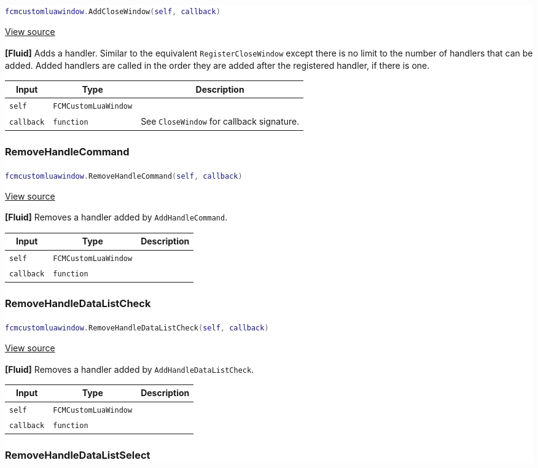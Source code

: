 ```lua
fcmcustomluawindow.AddCloseWindow(self, callback)
```

[View source](https://github.com/finale-lua/lua-scripts/tree/master/src/mixin/FCMCustomLuaWindow.lua.lua#L468)

**[Fluid]**
Adds a handler. Similar to the equivalent `RegisterCloseWindow` except there is no limit to the number of handlers that can be added.
Added handlers are called in the order they are added after the registered handler, if there is one.

| Input | Type | Description |
| ----- | ---- | ----------- |
| `self` | `FCMCustomLuaWindow` |  |
| `callback` | `function` | See `CloseWindow` for callback signature. |

### RemoveHandleCommand

```lua
fcmcustomluawindow.RemoveHandleCommand(self, callback)
```

[View source](https://github.com/finale-lua/lua-scripts/tree/master/src/mixin/FCMCustomLuaWindow.lua.lua#L-1)

**[Fluid]**
Removes a handler added by `AddHandleCommand`.

| Input | Type | Description |
| ----- | ---- | ----------- |
| `self` | `FCMCustomLuaWindow` |  |
| `callback` | `function` |  |

### RemoveHandleDataListCheck

```lua
fcmcustomluawindow.RemoveHandleDataListCheck(self, callback)
```

[View source](https://github.com/finale-lua/lua-scripts/tree/master/src/mixin/FCMCustomLuaWindow.lua.lua#L-1)

**[Fluid]**
Removes a handler added by `AddHandleDataListCheck`.

| Input | Type | Description |
| ----- | ---- | ----------- |
| `self` | `FCMCustomLuaWindow` |  |
| `callback` | `function` |  |

### RemoveHandleDataListSelect
